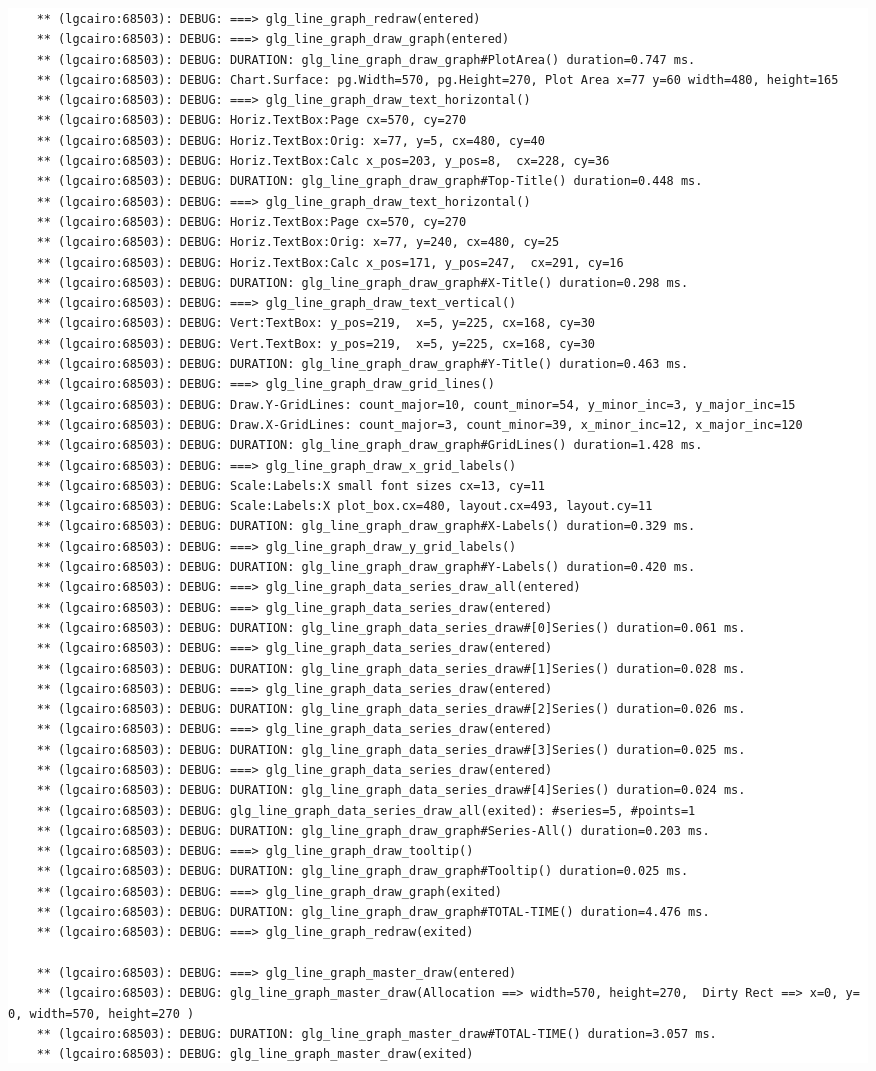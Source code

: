 		** (lgcairo:68503): DEBUG: ===> glg_line_graph_redraw(entered)
		** (lgcairo:68503): DEBUG: ===> glg_line_graph_draw_graph(entered)
		** (lgcairo:68503): DEBUG: DURATION: glg_line_graph_draw_graph#PlotArea() duration=0.747 ms.
		** (lgcairo:68503): DEBUG: Chart.Surface: pg.Width=570, pg.Height=270, Plot Area x=77 y=60 width=480, height=165
		** (lgcairo:68503): DEBUG: ===> glg_line_graph_draw_text_horizontal()
		** (lgcairo:68503): DEBUG: Horiz.TextBox:Page cx=570, cy=270
		** (lgcairo:68503): DEBUG: Horiz.TextBox:Orig: x=77, y=5, cx=480, cy=40
		** (lgcairo:68503): DEBUG: Horiz.TextBox:Calc x_pos=203, y_pos=8,  cx=228, cy=36
		** (lgcairo:68503): DEBUG: DURATION: glg_line_graph_draw_graph#Top-Title() duration=0.448 ms.
		** (lgcairo:68503): DEBUG: ===> glg_line_graph_draw_text_horizontal()
		** (lgcairo:68503): DEBUG: Horiz.TextBox:Page cx=570, cy=270
		** (lgcairo:68503): DEBUG: Horiz.TextBox:Orig: x=77, y=240, cx=480, cy=25
		** (lgcairo:68503): DEBUG: Horiz.TextBox:Calc x_pos=171, y_pos=247,  cx=291, cy=16
		** (lgcairo:68503): DEBUG: DURATION: glg_line_graph_draw_graph#X-Title() duration=0.298 ms.
		** (lgcairo:68503): DEBUG: ===> glg_line_graph_draw_text_vertical()
		** (lgcairo:68503): DEBUG: Vert:TextBox: y_pos=219,  x=5, y=225, cx=168, cy=30
		** (lgcairo:68503): DEBUG: Vert.TextBox: y_pos=219,  x=5, y=225, cx=168, cy=30
		** (lgcairo:68503): DEBUG: DURATION: glg_line_graph_draw_graph#Y-Title() duration=0.463 ms.
		** (lgcairo:68503): DEBUG: ===> glg_line_graph_draw_grid_lines()
		** (lgcairo:68503): DEBUG: Draw.Y-GridLines: count_major=10, count_minor=54, y_minor_inc=3, y_major_inc=15
		** (lgcairo:68503): DEBUG: Draw.X-GridLines: count_major=3, count_minor=39, x_minor_inc=12, x_major_inc=120
		** (lgcairo:68503): DEBUG: DURATION: glg_line_graph_draw_graph#GridLines() duration=1.428 ms.
		** (lgcairo:68503): DEBUG: ===> glg_line_graph_draw_x_grid_labels()
		** (lgcairo:68503): DEBUG: Scale:Labels:X small font sizes cx=13, cy=11
		** (lgcairo:68503): DEBUG: Scale:Labels:X plot_box.cx=480, layout.cx=493, layout.cy=11
		** (lgcairo:68503): DEBUG: DURATION: glg_line_graph_draw_graph#X-Labels() duration=0.329 ms.
		** (lgcairo:68503): DEBUG: ===> glg_line_graph_draw_y_grid_labels()
		** (lgcairo:68503): DEBUG: DURATION: glg_line_graph_draw_graph#Y-Labels() duration=0.420 ms.
		** (lgcairo:68503): DEBUG: ===> glg_line_graph_data_series_draw_all(entered)
		** (lgcairo:68503): DEBUG: ===> glg_line_graph_data_series_draw(entered)
		** (lgcairo:68503): DEBUG: DURATION: glg_line_graph_data_series_draw#[0]Series() duration=0.061 ms.
		** (lgcairo:68503): DEBUG: ===> glg_line_graph_data_series_draw(entered)
		** (lgcairo:68503): DEBUG: DURATION: glg_line_graph_data_series_draw#[1]Series() duration=0.028 ms.
		** (lgcairo:68503): DEBUG: ===> glg_line_graph_data_series_draw(entered)
		** (lgcairo:68503): DEBUG: DURATION: glg_line_graph_data_series_draw#[2]Series() duration=0.026 ms.
		** (lgcairo:68503): DEBUG: ===> glg_line_graph_data_series_draw(entered)
		** (lgcairo:68503): DEBUG: DURATION: glg_line_graph_data_series_draw#[3]Series() duration=0.025 ms.
		** (lgcairo:68503): DEBUG: ===> glg_line_graph_data_series_draw(entered)
		** (lgcairo:68503): DEBUG: DURATION: glg_line_graph_data_series_draw#[4]Series() duration=0.024 ms.
		** (lgcairo:68503): DEBUG: glg_line_graph_data_series_draw_all(exited): #series=5, #points=1
		** (lgcairo:68503): DEBUG: DURATION: glg_line_graph_draw_graph#Series-All() duration=0.203 ms.
		** (lgcairo:68503): DEBUG: ===> glg_line_graph_draw_tooltip()
		** (lgcairo:68503): DEBUG: DURATION: glg_line_graph_draw_graph#Tooltip() duration=0.025 ms.
		** (lgcairo:68503): DEBUG: ===> glg_line_graph_draw_graph(exited)
		** (lgcairo:68503): DEBUG: DURATION: glg_line_graph_draw_graph#TOTAL-TIME() duration=4.476 ms.
		** (lgcairo:68503): DEBUG: ===> glg_line_graph_redraw(exited)
		
		** (lgcairo:68503): DEBUG: ===> glg_line_graph_master_draw(entered)
		** (lgcairo:68503): DEBUG: glg_line_graph_master_draw(Allocation ==> width=570, height=270,  Dirty Rect ==> x=0, y=0, width=570, height=270 )
		** (lgcairo:68503): DEBUG: DURATION: glg_line_graph_master_draw#TOTAL-TIME() duration=3.057 ms.
		** (lgcairo:68503): DEBUG: glg_line_graph_master_draw(exited)
		